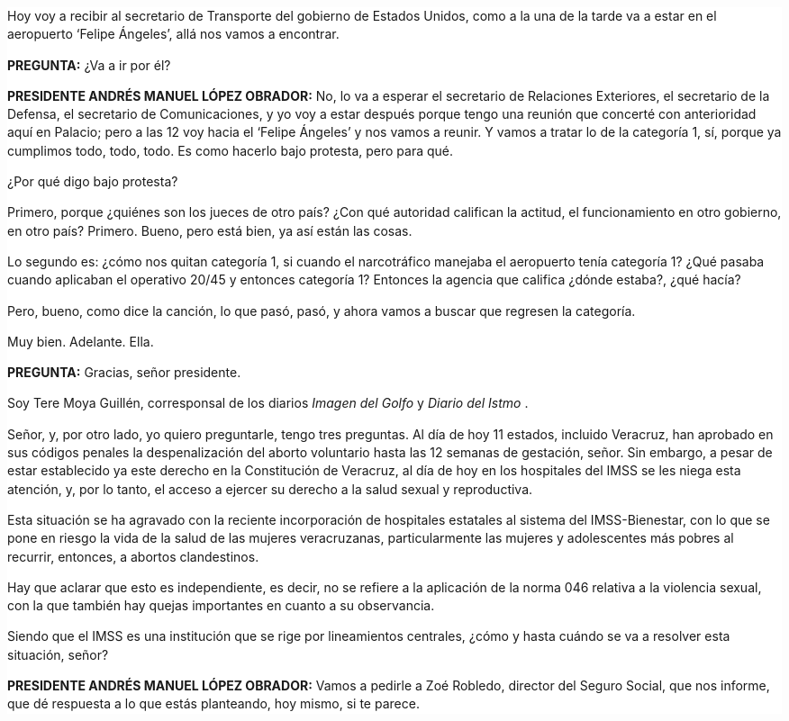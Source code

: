 Hoy voy a recibir al secretario de Transporte del gobierno de Estados Unidos,
como a la una de la tarde va a estar en el aeropuerto ‘Felipe Ángeles’, allá
nos vamos a encontrar.

**PREGUNTA:** ¿Va a ir por él?

**PRESIDENTE ANDRÉS MANUEL LÓPEZ OBRADOR:** No, lo va a esperar el secretario
de Relaciones Exteriores, el secretario de la Defensa, el secretario de
Comunicaciones, y yo voy a estar después porque tengo una reunión que concerté
con anterioridad aquí en Palacio; pero a las 12 voy hacia el ‘Felipe Ángeles’
y nos vamos a reunir. Y vamos a tratar lo de la categoría 1, sí, porque ya
cumplimos todo, todo, todo. Es como hacerlo bajo protesta, pero para qué.

¿Por qué digo bajo protesta?

Primero, porque ¿quiénes son los jueces de otro país? ¿Con qué autoridad
califican la actitud, el funcionamiento en otro gobierno, en otro país?
Primero. Bueno, pero está bien, ya así están las cosas.

Lo segundo es: ¿cómo nos quitan categoría 1, si cuando el narcotráfico
manejaba el aeropuerto tenía categoría 1? ¿Qué pasaba cuando aplicaban el
operativo 20/45 y entonces categoría 1? Entonces la agencia que califica
¿dónde estaba?, ¿qué hacía?

Pero, bueno, como dice la canción, lo que pasó, pasó, y ahora vamos a buscar
que regresen la categoría.

Muy bien. Adelante. Ella.

**PREGUNTA:** Gracias, señor presidente.

Soy Tere Moya Guillén, corresponsal de los diarios _Imagen del Golfo_ y
_Diario del Istmo_ .

Señor, y, por otro lado, yo quiero preguntarle, tengo tres preguntas. Al día
de hoy 11 estados, incluido Veracruz, han aprobado en sus códigos penales la
despenalización del aborto voluntario hasta las 12 semanas de gestación,
señor. Sin embargo, a pesar de estar establecido ya este derecho en la
Constitución de Veracruz, al día de hoy en los hospitales del IMSS se les
niega esta atención, y, por lo tanto, el acceso a ejercer su derecho a la
salud sexual y reproductiva.

Esta situación se ha agravado con la reciente incorporación de hospitales
estatales al sistema del IMSS-Bienestar, con lo que se pone en riesgo la vida
de la salud de las mujeres veracruzanas, particularmente las mujeres y
adolescentes más pobres al recurrir, entonces, a abortos clandestinos.

Hay que aclarar que esto es independiente, es decir, no se refiere a la
aplicación de la norma 046 relativa a la violencia sexual, con la que también
hay quejas importantes en cuanto a su observancia.

Siendo que el IMSS es una institución que se rige por lineamientos centrales,
¿cómo y hasta cuándo se va a resolver esta situación, señor?

**PRESIDENTE ANDRÉS MANUEL LÓPEZ OBRADOR:** Vamos a pedirle a Zoé Robledo,
director del Seguro Social, que nos informe, que dé respuesta a lo que estás
planteando, hoy mismo, si te parece.
